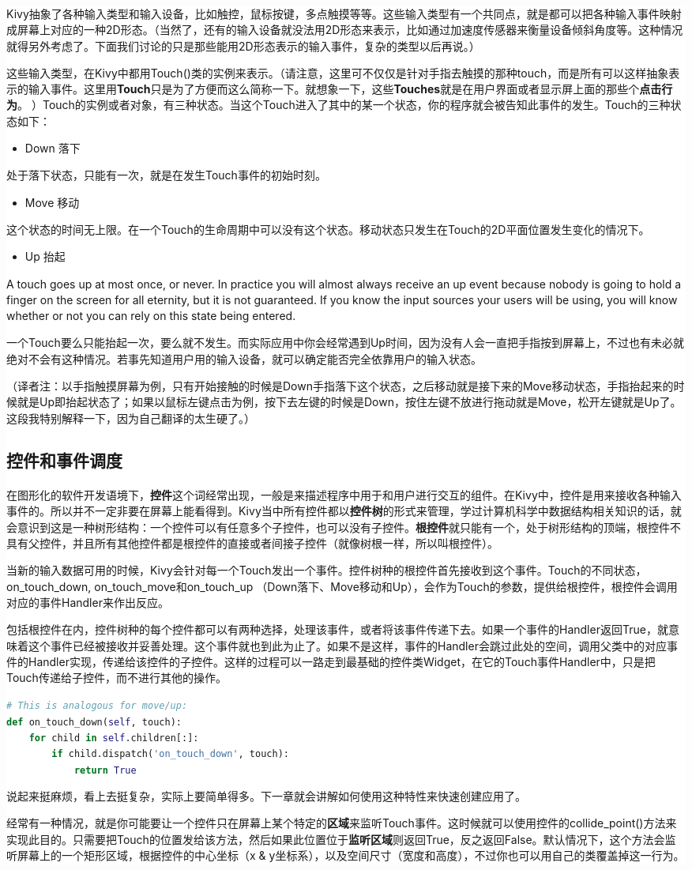 Kivy抽象了各种输入类型和输入设备，比如触控，鼠标按键，多点触摸等等。这些输入类型有一个共同点，就是都可以把各种输入事件映射成屏幕上对应的一种2D形态。（当然了，还有的输入设备就没法用2D形态来表示，比如通过加速度传感器来衡量设备倾斜角度等。这种情况就得另外考虑了。下面我们讨论的只是那些能用2D形态表示的输入事件，复杂的类型以后再说。）


这些输入类型，在Kivy中都用Touch()类的实例来表示。（请注意，这里可不仅仅是针对手指去触摸的那种touch，而是所有可以这样抽象表示的输入事件。这里用**Touch**只是为了方便而这么简称一下。就想象一下，这些**Touches**就是在用户界面或者显示屏上面的那些个**点击行为**。 ）Touch的实例或者对象，有三种状态。当这个Touch进入了其中的某一个状态，你的程序就会被告知此事件的发生。Touch的三种状态如下：
 
 
 
 
* Down 落下
 
 处于落下状态，只能有一次，就是在发生Touch事件的初始时刻。

 
 
* Move 移动
 
 这个状态的时间无上限。在一个Touch的生命周期中可以没有这个状态。移动状态只发生在Touch的2D平面位置发生变化的情况下。
 
* Up 抬起
 
 A touch goes up at most once, or never. In practice you will almost always receive an up event because nobody is going to hold a finger on the screen for all eternity, but it is not guaranteed. If you know the input sources your users will be using, you will know whether or not you can rely on this state being entered.
 
 一个Touch要么只能抬起一次，要么就不发生。而实际应用中你会经常遇到Up时间，因为没有人会一直把手指按到屏幕上，不过也有未必就绝对不会有这种情况。若事先知道用户用的输入设备，就可以确定能否完全依靠用户的输入状态。
 
  （译者注：以手指触摸屏幕为例，只有开始接触的时候是Down手指落下这个状态，之后移动就是接下来的Move移动状态，手指抬起来的时候就是Up即抬起状态了；如果以鼠标左键点击为例，按下去左键的时候是Down，按住左键不放进行拖动就是Move，松开左键就是Up了。这段我特别解释一下，因为自己翻译的太生硬了。）
 
 





## 控件和事件调度


在图形化的软件开发语境下，**控件**这个词经常出现，一般是来描述程序中用于和用户进行交互的组件。在Kivy中，控件是用来接收各种输入事件的。所以并不一定非要在屏幕上能看得到。Kivy当中所有控件都以**控件树**的形式来管理，学过计算机科学中数据结构相关知识的话，就会意识到这是一种树形结构：一个控件可以有任意多个子控件，也可以没有子控件。**根控件**就只能有一个，处于树形结构的顶端，根控件不具有父控件，并且所有其他控件都是根控件的直接或者间接子控件（就像树根一样，所以叫根控件）。




当新的输入数据可用的时候，Kivy会针对每一个Touch发出一个事件。控件树种的根控件首先接收到这个事件。Touch的不同状态，on_touch_down, on_touch_move和on_touch_up （Down落下、Move移动和Up），会作为Touch的参数，提供给根控件，根控件会调用对应的事件Handler来作出反应。



包括根控件在内，控件树种的每个控件都可以有两种选择，处理该事件，或者将该事件传递下去。如果一个事件的Handler返回True，就意味着这个事件已经被接收并妥善处理。这个事件就也到此为止了。如果不是这样，事件的Handler会跳过此处的空间，调用父类中的对应事件的Handler实现，传递给该控件的子控件。这样的过程可以一路走到最基础的控件类Widget，在它的Touch事件Handler中，只是把Touch传递给子控件，而不进行其他的操作。


```Python
# This is analogous for move/up:
def on_touch_down(self, touch):
    for child in self.children[:]:
        if child.dispatch('on_touch_down', touch):
            return True
```


说起来挺麻烦，看上去挺复杂，实际上要简单得多。下一章就会讲解如何使用这种特性来快速创建应用了。


经常有一种情况，就是你可能要让一个控件只在屏幕上某个特定的**区域**来监听Touch事件。这时候就可以使用控件的collide_point()方法来实现此目的。只需要把Touch的位置发给该方法，然后如果此位置位于**监听区域**则返回True，反之返回False。默认情况下，这个方法会监听屏幕上的一个矩形区域，根据控件的中心坐标（x & y坐标系），以及空间尺寸（宽度和高度），不过你也可以用自己的类覆盖掉这一行为。


